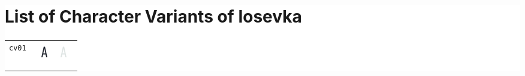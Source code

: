 # List of Character Variants of Iosevka




<table>
<tr>
<td rowspan="2"><code>cv01</code></td>
<td><img src="../images/cv-capital-a-straight-serifless.light.svg#gh-light-mode-only" width=32/><img src="../images/cv-capital-a-straight-serifless.dark.svg#gh-dark-mode-only" width=32/></td>